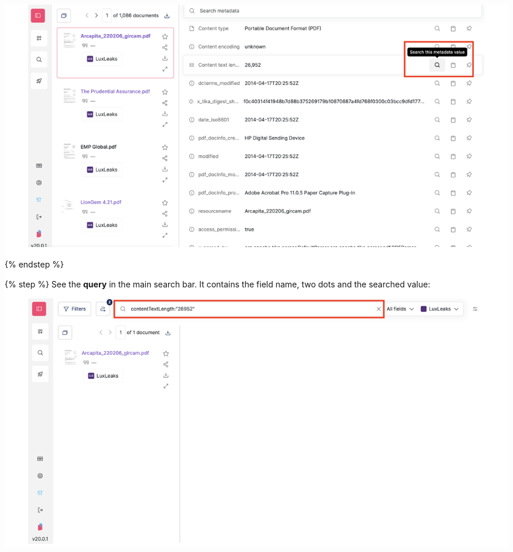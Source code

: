 <figure><img src="../.gitbook/assets/Screenshot 2025-06-12 at 07.46.24.png" alt="Screenshot of Datashare&#x27;s document page in the &#x27;Metadata&#x27; tab at scroll level of &#x27;Content text length&#x27; with the magnifying glass icon hovered with the tooltip &#x27;Search this metadata value&#x27; highlighted"><figcaption></figcaption></figure>
{% endstep %}

{% step %}
See the **query** in the main search bar. It contains the field name, two dots and the searched value:

<figure><img src="../.gitbook/assets/Screenshot 2025-06-12 at 07.49.52.png" alt="Screenshot of Datashare&#x27;s document search page with the search bar displaying &#x27;contentTextLength:&#x22;26952&#x22;&#x27; highlighted"><figcaption></figcaption></figure>
